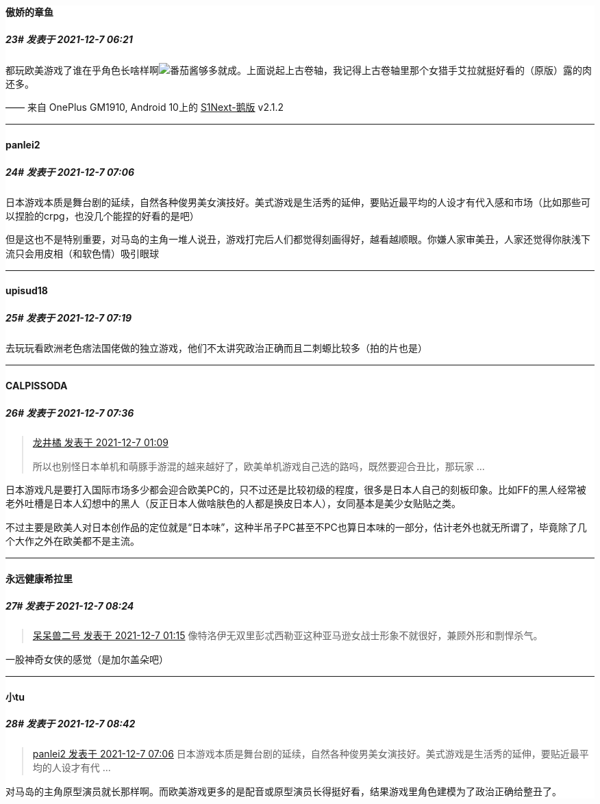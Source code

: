 ####  傲娇的章鱼  
##### 23#       发表于 2021-12-7 06:21

都玩欧美游戏了谁在乎角色长啥样啊<img src="https://static.saraba1st.com/image/smiley/face2017/015.png" referrerpolicy="no-referrer">番茄酱够多就成。上面说起上古卷轴，我记得上古卷轴里那个女猎手艾拉就挺好看的（原版）露的肉还多。

—— 来自 OnePlus GM1910, Android 10上的 [S1Next-鹅版](https://github.com/ykrank/S1-Next/releases) v2.1.2

*****

####  panlei2  
##### 24#       发表于 2021-12-7 07:06

日本游戏本质是舞台剧的延续，自然各种俊男美女演技好。美式游戏是生活秀的延伸，要贴近最平均的人设才有代入感和市场（比如那些可以捏脸的crpg，也没几个能捏的好看的是吧）

但是这也不是特别重要，对马岛的主角一堆人说丑，游戏打完后人们都觉得刻画得好，越看越顺眼。你嫌人家审美丑，人家还觉得你肤浅下流只会用皮相（和软色情）吸引眼球

*****

####  upisud18  
##### 25#       发表于 2021-12-7 07:19

去玩玩看欧洲老色痞法国佬做的独立游戏，他们不太讲究政治正确而且二刺螈比较多（拍的片也是）

*****

####  CALPISSODA  
##### 26#       发表于 2021-12-7 07:36

<blockquote><a href="httphttps://bbs.saraba1st.com/2b/forum.php?mod=redirect&amp;goto=findpost&amp;pid=53835625&amp;ptid=2041173" target="_blank">龙井橘 发表于 2021-12-7 01:09</a>

所以也别怪日本单机和萌豚手游混的越来越好了，欧美单机游戏自己选的路吗，既然要迎合丑比，那玩家 ...</blockquote>
日本游戏凡是要打入国际市场多少都会迎合欧美PC的，只不过还是比较初级的程度，很多是日本人自己的刻板印象。比如FF的黑人经常被老外吐槽是日本人幻想中的黑人（反正日本人做啥肤色的人都是换皮日本人），女同基本是美少女贴贴之类。

不过主要是欧美人对日本创作品的定位就是“日本味”，这种半吊子PC甚至不PC也算日本味的一部分，估计老外也就无所谓了，毕竟除了几个大作之外在欧美都不是主流。

*****

####  永远健康希拉里  
##### 27#       发表于 2021-12-7 08:24

<blockquote><a href="httphttps://bbs.saraba1st.com/2b/forum.php?mod=redirect&amp;goto=findpost&amp;pid=53835673&amp;ptid=2041173" target="_blank">呆呆兽二号 发表于 2021-12-7 01:15</a>
像特洛伊无双里彭忒西勒亚这种亚马逊女战士形象不就很好，兼顾外形和剽悍杀气。</blockquote>
一股神奇女侠的感觉（是加尔盖朵吧）

*****

####  小tu  
##### 28#       发表于 2021-12-7 08:42

<blockquote><a href="httphttps://bbs.saraba1st.com/2b/forum.php?mod=redirect&amp;goto=findpost&amp;pid=53836300&amp;ptid=2041173" target="_blank">panlei2 发表于 2021-12-7 07:06</a>
日本游戏本质是舞台剧的延续，自然各种俊男美女演技好。美式游戏是生活秀的延伸，要贴近最平均的人设才有代 ...</blockquote>
对马岛的主角原型演员就长那样啊。而欧美游戏更多的是配音或原型演员长得挺好看，结果游戏里角色建模为了政治正确给整丑了。
